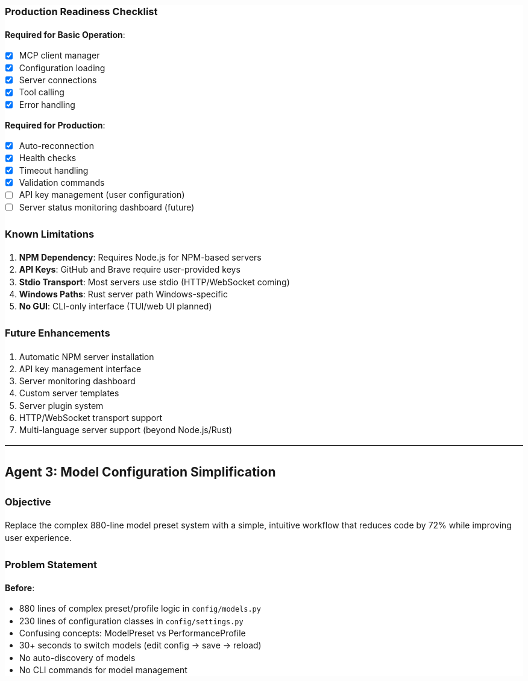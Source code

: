 ### Production Readiness Checklist

**Required for Basic Operation**:
- [x] MCP client manager
- [x] Configuration loading
- [x] Server connections
- [x] Tool calling
- [x] Error handling

**Required for Production**:
- [x] Auto-reconnection
- [x] Health checks
- [x] Timeout handling
- [x] Validation commands
- [ ] API key management (user configuration)
- [ ] Server status monitoring dashboard (future)

### Known Limitations

1. **NPM Dependency**: Requires Node.js for NPM-based servers
2. **API Keys**: GitHub and Brave require user-provided keys
3. **Stdio Transport**: Most servers use stdio (HTTP/WebSocket coming)
4. **Windows Paths**: Rust server path Windows-specific
5. **No GUI**: CLI-only interface (TUI/web UI planned)

### Future Enhancements

1. Automatic NPM server installation
2. API key management interface
3. Server monitoring dashboard
4. Custom server templates
5. Server plugin system
6. HTTP/WebSocket transport support
7. Multi-language server support (beyond Node.js/Rust)

---

## Agent 3: Model Configuration Simplification

### Objective
Replace the complex 880-line model preset system with a simple, intuitive workflow that reduces code by 72% while improving user experience.

### Problem Statement

**Before**:
- 880 lines of complex preset/profile logic in `config/models.py`
- 230 lines of configuration classes in `config/settings.py`
- Confusing concepts: ModelPreset vs PerformanceProfile
- 30+ seconds to switch models (edit config → save → reload)
- No auto-discovery of models
- No CLI commands for model management
